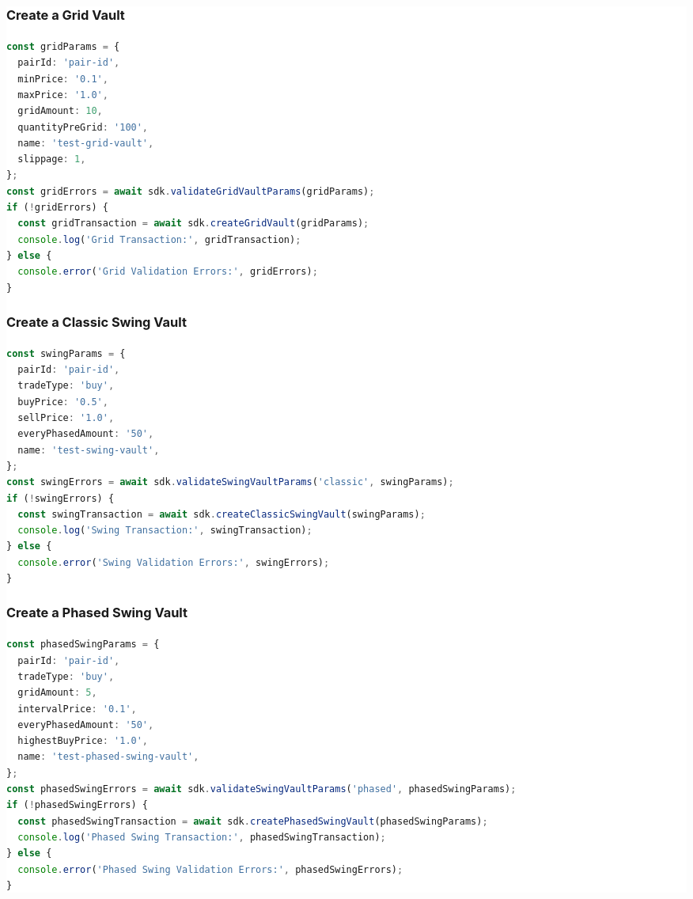 ### Create a Grid Vault

```typescript
const gridParams = {
  pairId: 'pair-id',
  minPrice: '0.1',
  maxPrice: '1.0',
  gridAmount: 10,
  quantityPreGrid: '100',
  name: 'test-grid-vault',
  slippage: 1,
};
const gridErrors = await sdk.validateGridVaultParams(gridParams);
if (!gridErrors) {
  const gridTransaction = await sdk.createGridVault(gridParams);
  console.log('Grid Transaction:', gridTransaction);
} else {
  console.error('Grid Validation Errors:', gridErrors);
}
```

### Create a Classic Swing Vault

```typescript
const swingParams = {
  pairId: 'pair-id',
  tradeType: 'buy',
  buyPrice: '0.5',
  sellPrice: '1.0',
  everyPhasedAmount: '50',
  name: 'test-swing-vault',
};
const swingErrors = await sdk.validateSwingVaultParams('classic', swingParams);
if (!swingErrors) {
  const swingTransaction = await sdk.createClassicSwingVault(swingParams);
  console.log('Swing Transaction:', swingTransaction);
} else {
  console.error('Swing Validation Errors:', swingErrors);
}
```

### Create a Phased Swing Vault

```typescript
const phasedSwingParams = {
  pairId: 'pair-id',
  tradeType: 'buy',
  gridAmount: 5,
  intervalPrice: '0.1',
  everyPhasedAmount: '50',
  highestBuyPrice: '1.0',
  name: 'test-phased-swing-vault',
};
const phasedSwingErrors = await sdk.validateSwingVaultParams('phased', phasedSwingParams);
if (!phasedSwingErrors) {
  const phasedSwingTransaction = await sdk.createPhasedSwingVault(phasedSwingParams);
  console.log('Phased Swing Transaction:', phasedSwingTransaction);
} else {
  console.error('Phased Swing Validation Errors:', phasedSwingErrors);
}
```
